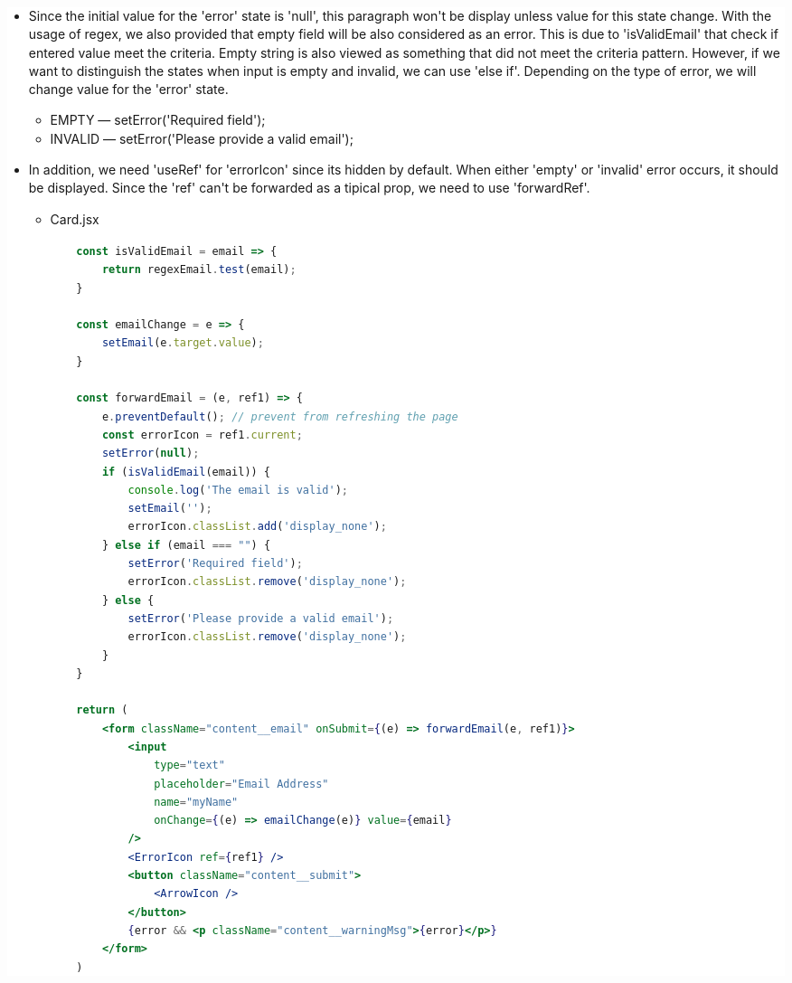   * Since the initial value for the 'error' state is 'null', this paragraph won't be display unless value for this state change. With the usage of regex, we also provided that empty field will be also considered as an error. This is due to 'isValidEmail' that check if entered value meet the criteria. Empty string is also viewed as something that did not meet the criteria pattern. However, if we want to distinguish the states when input is empty and invalid, we can use 'else if'. Depending on the type of error, we will change value for the 'error' state. <br>
    * EMPTY — setError('Required field'); <br>
    * INVALID  — setError('Please provide a valid email'); <br>
  * In addition, we need 'useRef' for 'errorIcon' since its hidden by default. When either 'empty' or 'invalid' error occurs, it should be displayed. Since the 'ref' can't be forwarded as a tipical prop, we need to use 'forwardRef'.

    * Card.jsx
        ```jsx
            const isValidEmail = email => {
                return regexEmail.test(email);
            }

            const emailChange = e => {
                setEmail(e.target.value);
            }
            
            const forwardEmail = (e, ref1) => {
                e.preventDefault(); // prevent from refreshing the page
                const errorIcon = ref1.current;
                setError(null);
                if (isValidEmail(email)) {
                    console.log('The email is valid');
                    setEmail('');
                    errorIcon.classList.add('display_none');
                } else if (email === "") {
                    setError('Required field');
                    errorIcon.classList.remove('display_none');
                } else {
                    setError('Please provide a valid email');
                    errorIcon.classList.remove('display_none');            
                }
            }

            return (
                <form className="content__email" onSubmit={(e) => forwardEmail(e, ref1)}>
                    <input 
                        type="text" 
                        placeholder="Email Address" 
                        name="myName" 
                        onChange={(e) => emailChange(e)} value={email} 
                    />
                    <ErrorIcon ref={ref1} />
                    <button className="content__submit">
                        <ArrowIcon />
                    </button>
                    {error && <p className="content__warningMsg">{error}</p>}
                </form>
            )
        ```    
